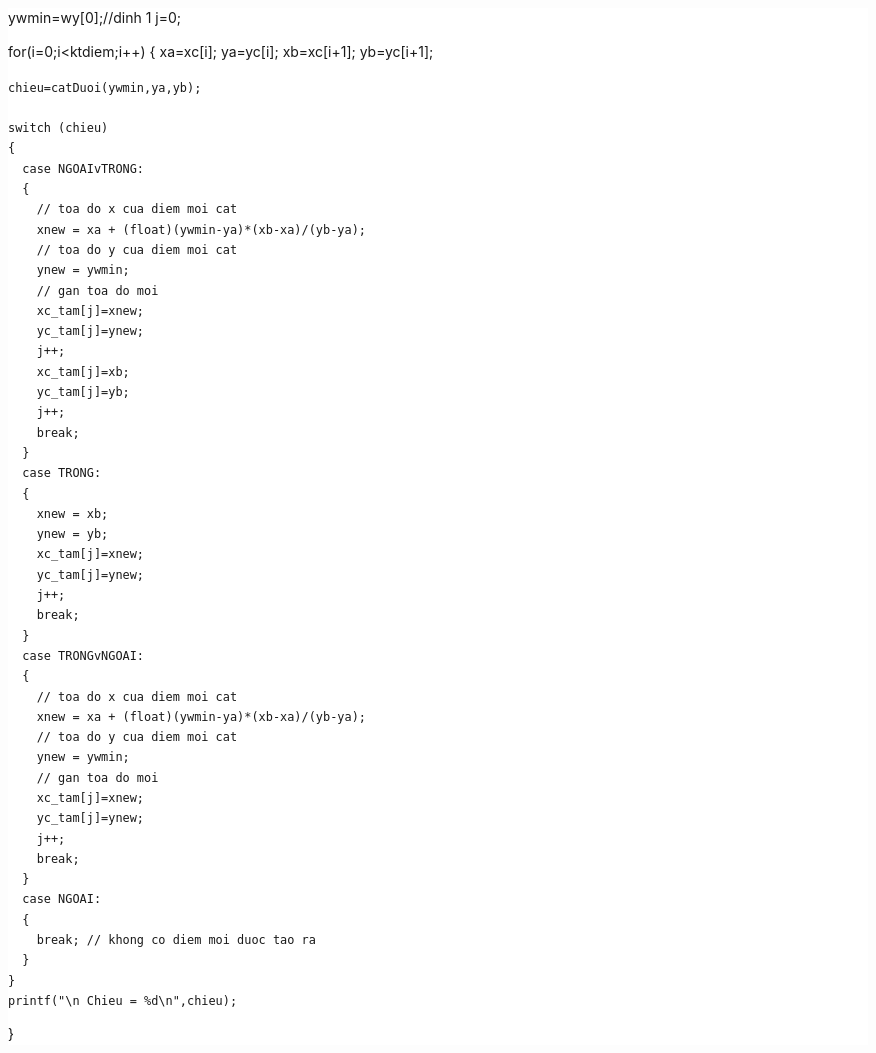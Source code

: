   ywmin=wy[0];//dinh 1
  j=0;

  for(i=0;i<ktdiem;i++)
  {
    xa=xc[i];
    ya=yc[i];
    xb=xc[i+1];
    yb=yc[i+1];

    chieu=catDuoi(ywmin,ya,yb);
    
    switch (chieu)
    {
      case NGOAIvTRONG:
      {
      	// toa do x cua diem moi cat
        xnew = xa + (float)(ywmin-ya)*(xb-xa)/(yb-ya);
        // toa do y cua diem moi cat
        ynew = ywmin;
        // gan toa do moi
        xc_tam[j]=xnew;
        yc_tam[j]=ynew;
        j++;
        xc_tam[j]=xb;
        yc_tam[j]=yb;
        j++;
        break;
      }
      case TRONG:
      {
        xnew = xb;
        ynew = yb;
        xc_tam[j]=xnew;
        yc_tam[j]=ynew;
        j++;
        break;
      }  
      case TRONGvNGOAI:
      {
      	// toa do x cua diem moi cat
        xnew = xa + (float)(ywmin-ya)*(xb-xa)/(yb-ya);
        // toa do y cua diem moi cat
        ynew = ywmin;
        // gan toa do moi
        xc_tam[j]=xnew;
        yc_tam[j]=ynew;
        j++;
        break;
      }     
      case NGOAI:
      {
        break; // khong co diem moi duoc tao ra
      }
    }
    printf("\n Chieu = %d\n",chieu);
  }
